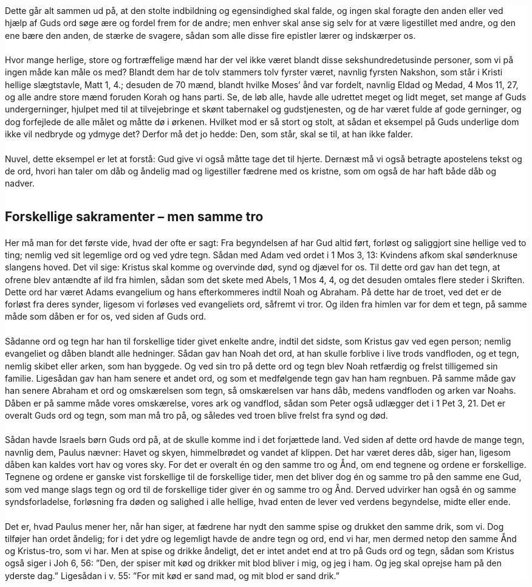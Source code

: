 Dette går alt sammen ud på, at den stolte indbildning og egensindighed skal falde, og ingen skal foragte den anden eller ved hjælp af Guds ord søge ære og fordel frem for de andre; men enhver skal anse sig selv for at være ligestillet med andre, og den ene bære den anden, de stærke de svagere, sådan som alle disse fire epistler lærer og indskærper os.  
&nbsp;  
Hvor mange herlige, store og fortræffelige mænd har der vel ikke været blandt disse sekshundredetusinde personer, som vi på ingen måde kan måle os med? Blandt dem har de tolv stammers tolv fyrster været, navnlig fyrsten Nakshon, som står i Kristi hellige slægtstavle, Matt 1, 4.; desuden de 70 mænd, blandt hvilke Moses’ ånd var fordelt, navnlig Eldad og Medad, 4 Mos 11, 27, og alle andre store mænd foruden Korah og hans parti. Se, de løb alle, havde alle udrettet meget og lidt meget, set mange af Guds undergerninger, hjulpet med til at tilvejebringe et skønt tabernakel og gudstjenesten, og de har været fulde af gode gerninger, og dog forfejlede de alle målet og måtte dø i ørkenen. Hvilket mod er så stort og stolt, at sådan et eksempel på Guds underlige dom ikke vil nedbryde og ydmyge det? Derfor må det jo hedde: Den, som står, skal se til, at han ikke falder.  
&nbsp;  
Nuvel, dette eksempel er let at forstå: Gud give vi også måtte tage det til hjerte. Dernæst må vi også betragte apostelens tekst og de ord, hvori han taler om dåb og åndelig mad og ligestiller fædrene med os kristne, som om også de har haft både dåb og nadver.

## Forskellige sakramenter – men samme tro
Her må man for det første vide, hvad der ofte er sagt: Fra begyndelsen af har Gud altid ført, forløst og saliggjort sine hellige ved to ting; nemlig ved sit legemlige ord og ved ydre tegn. Sådan med Adam ved ordet i 1 Mos 3, 13: Kvindens afkom skal sønderknuse slangens hoved. Det vil sige: Kristus skal komme og overvinde død, synd og djævel for os. Til dette ord gav han det tegn, at ofrene blev antændte af ild fra himlen, sådan som det skete med Abels, 1 Mos 4, 4, og det desuden omtales flere steder i Skriften. Dette ord har været Adams evangelium og hans efterkommeres indtil Noah og Abraham. På dette har de troet, ved det er de forløst fra deres synder, ligesom vi forløses ved evangeliets ord, såfremt vi tror. Og ilden fra himlen var for dem et tegn, på samme måde som dåben er for os, ved siden af Guds ord.  
&nbsp;  
Sådanne ord og tegn har han til forskellige tider givet enkelte andre, indtil det sidste, som Kristus gav ved egen person; nemlig evangeliet og dåben blandt alle hedninger. Sådan gav han Noah det ord, at han skulle forblive i live trods vandfloden, og et tegn, nemlig skibet eller arken, som han byggede. Og ved sin tro på dette ord og tegn blev Noah retfærdig og frelst tilligemed sin familie. Ligesådan gav han ham senere et andet ord, og som et medfølgende tegn gav han ham regnbuen. På samme måde gav han senere Abraham et ord og omskærelsen som tegn, så omskærelsen var hans dåb, medens vandfloden og arken var Noahs. Dåben er på samme måde vores omskærelse, vores ark og vandflod, sådan som Peter også udlægger det i 1 Pet 3, 21. Det er overalt Guds ord og tegn, som man må tro på, og således ved troen blive frelst fra synd og død.  
&nbsp;  
Sådan havde Israels børn Guds ord på, at de skulle komme ind i det forjættede land. Ved siden af dette ord havde de mange tegn, navnlig dem, Paulus nævner: Havet og skyen, himmelbrødet og vandet af klippen. Det har været deres dåb, siger han, ligesom dåben kan kaldes vort hav og vores sky. For det er overalt én og den samme tro og Ånd, om end tegnene og ordene er forskellige. Tegnene og ordene er ganske vist forskellige til de forskellige tider, men det bliver dog én og samme tro på den samme ene Gud, som ved mange slags tegn og ord til de forskellige tider giver én og samme tro og Ånd. Derved udvirker han også én og samme syndsforladelse, forløsning fra døden og salighed i alle hellige, hvad enten de lever ved verdens begyndelse, midte eller ende.  
&nbsp;  
Det er, hvad Paulus mener her, når han siger, at fædrene har nydt den samme spise og drukket den samme drik, som vi. Dog tilføjer han ordet åndelig; for i det ydre og legemligt havde de andre tegn og ord, end vi har, men dermed netop den samme Ånd og Kristus-tro, som vi har. Men at spise og drikke åndeligt, det er intet andet end at tro på Guds ord og tegn, sådan som Kristus også siger i Joh 6, 56: ”Den, der spiser mit kød og drikker mit blod bliver i mig, og jeg i ham. Og jeg skal oprejse ham på den yderste dag.” Ligesådan i v. 55: ”For mit kød er sand mad, og mit blod er sand drik.”
